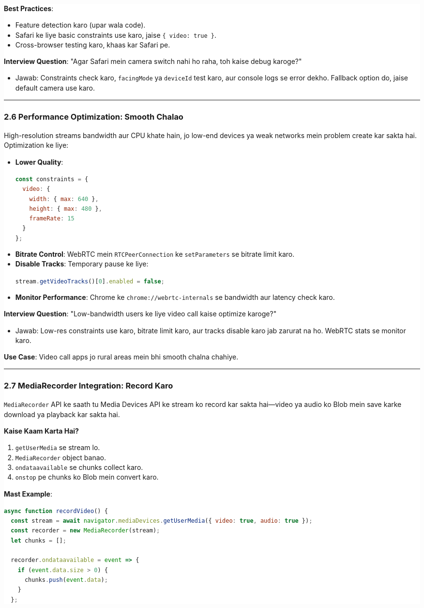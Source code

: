 **Best Practices**:
- Feature detection karo (upar wala code).
- Safari ke liye basic constraints use karo, jaise `{ video: true }`.
- Cross-browser testing karo, khaas kar Safari pe.

**Interview Question**:
"Agar Safari mein camera switch nahi ho raha, toh kaise debug karoge?"
- Jawab: Constraints check karo, `facingMode` ya `deviceId` test karo, aur console logs se error dekho. Fallback option do, jaise default camera use karo.

---

### 2.6 Performance Optimization: Smooth Chalao
High-resolution streams bandwidth aur CPU khate hain, jo low-end devices ya weak networks mein problem create kar sakta hai. Optimization ke liye:

- **Lower Quality**:
  ```javascript
  const constraints = {
    video: {
      width: { max: 640 },
      height: { max: 480 },
      frameRate: 15
    }
  };
  ```
- **Bitrate Control**: WebRTC mein `RTCPeerConnection` ke `setParameters` se bitrate limit karo.
- **Disable Tracks**: Temporary pause ke liye:
  ```javascript
  stream.getVideoTracks()[0].enabled = false;
  ```
- **Monitor Performance**: Chrome ke `chrome://webrtc-internals` se bandwidth aur latency check karo.

**Interview Question**:
"Low-bandwidth users ke liye video call kaise optimize karoge?"
- Jawab: Low-res constraints use karo, bitrate limit karo, aur tracks disable karo jab zarurat na ho. WebRTC stats se monitor karo.

**Use Case**:
Video call apps jo rural areas mein bhi smooth chalna chahiye.

---

### 2.7 MediaRecorder Integration: Record Karo
`MediaRecorder` API ke saath tu Media Devices API ke stream ko record kar sakta hai—video ya audio ko Blob mein save karke download ya playback kar sakta hai.

**Kaise Kaam Karta Hai?**
1. `getUserMedia` se stream lo.
2. `MediaRecorder` object banao.
3. `ondataavailable` se chunks collect karo.
4. `onstop` pe chunks ko Blob mein convert karo.

**Mast Example**:
```javascript
async function recordVideo() {
  const stream = await navigator.mediaDevices.getUserMedia({ video: true, audio: true });
  const recorder = new MediaRecorder(stream);
  let chunks = [];

  recorder.ondataavailable = event => {
    if (event.data.size > 0) {
      chunks.push(event.data);
    }
  };

```